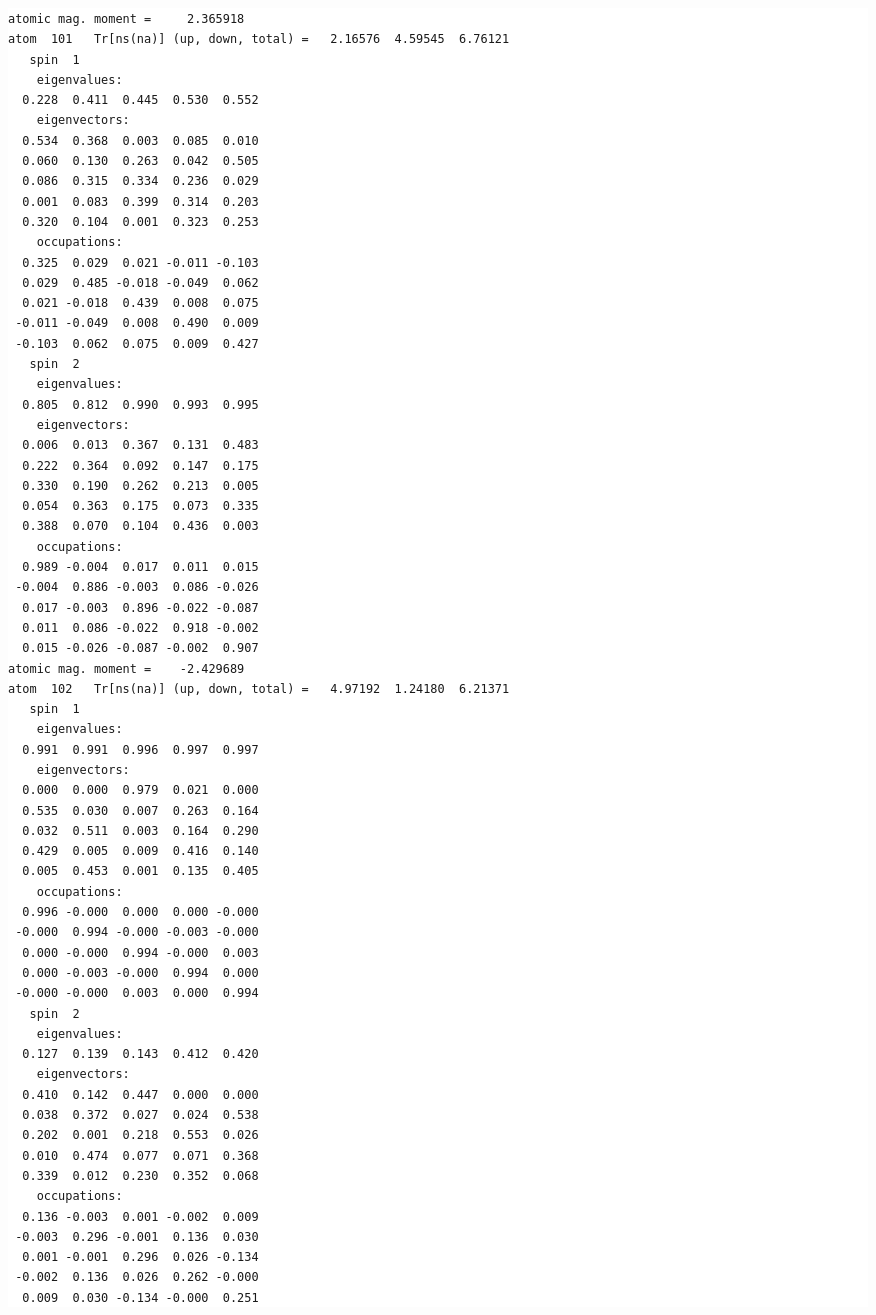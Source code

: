     atomic mag. moment =     2.365918
    atom  101   Tr[ns(na)] (up, down, total) =   2.16576  4.59545  6.76121
       spin  1
        eigenvalues: 
      0.228  0.411  0.445  0.530  0.552
        eigenvectors:
      0.534  0.368  0.003  0.085  0.010
      0.060  0.130  0.263  0.042  0.505
      0.086  0.315  0.334  0.236  0.029
      0.001  0.083  0.399  0.314  0.203
      0.320  0.104  0.001  0.323  0.253
        occupations:
      0.325  0.029  0.021 -0.011 -0.103
      0.029  0.485 -0.018 -0.049  0.062
      0.021 -0.018  0.439  0.008  0.075
     -0.011 -0.049  0.008  0.490  0.009
     -0.103  0.062  0.075  0.009  0.427
       spin  2
        eigenvalues: 
      0.805  0.812  0.990  0.993  0.995
        eigenvectors:
      0.006  0.013  0.367  0.131  0.483
      0.222  0.364  0.092  0.147  0.175
      0.330  0.190  0.262  0.213  0.005
      0.054  0.363  0.175  0.073  0.335
      0.388  0.070  0.104  0.436  0.003
        occupations:
      0.989 -0.004  0.017  0.011  0.015
     -0.004  0.886 -0.003  0.086 -0.026
      0.017 -0.003  0.896 -0.022 -0.087
      0.011  0.086 -0.022  0.918 -0.002
      0.015 -0.026 -0.087 -0.002  0.907
    atomic mag. moment =    -2.429689
    atom  102   Tr[ns(na)] (up, down, total) =   4.97192  1.24180  6.21371
       spin  1
        eigenvalues: 
      0.991  0.991  0.996  0.997  0.997
        eigenvectors:
      0.000  0.000  0.979  0.021  0.000
      0.535  0.030  0.007  0.263  0.164
      0.032  0.511  0.003  0.164  0.290
      0.429  0.005  0.009  0.416  0.140
      0.005  0.453  0.001  0.135  0.405
        occupations:
      0.996 -0.000  0.000  0.000 -0.000
     -0.000  0.994 -0.000 -0.003 -0.000
      0.000 -0.000  0.994 -0.000  0.003
      0.000 -0.003 -0.000  0.994  0.000
     -0.000 -0.000  0.003  0.000  0.994
       spin  2
        eigenvalues: 
      0.127  0.139  0.143  0.412  0.420
        eigenvectors:
      0.410  0.142  0.447  0.000  0.000
      0.038  0.372  0.027  0.024  0.538
      0.202  0.001  0.218  0.553  0.026
      0.010  0.474  0.077  0.071  0.368
      0.339  0.012  0.230  0.352  0.068
        occupations:
      0.136 -0.003  0.001 -0.002  0.009
     -0.003  0.296 -0.001  0.136  0.030
      0.001 -0.001  0.296  0.026 -0.134
     -0.002  0.136  0.026  0.262 -0.000
      0.009  0.030 -0.134 -0.000  0.251